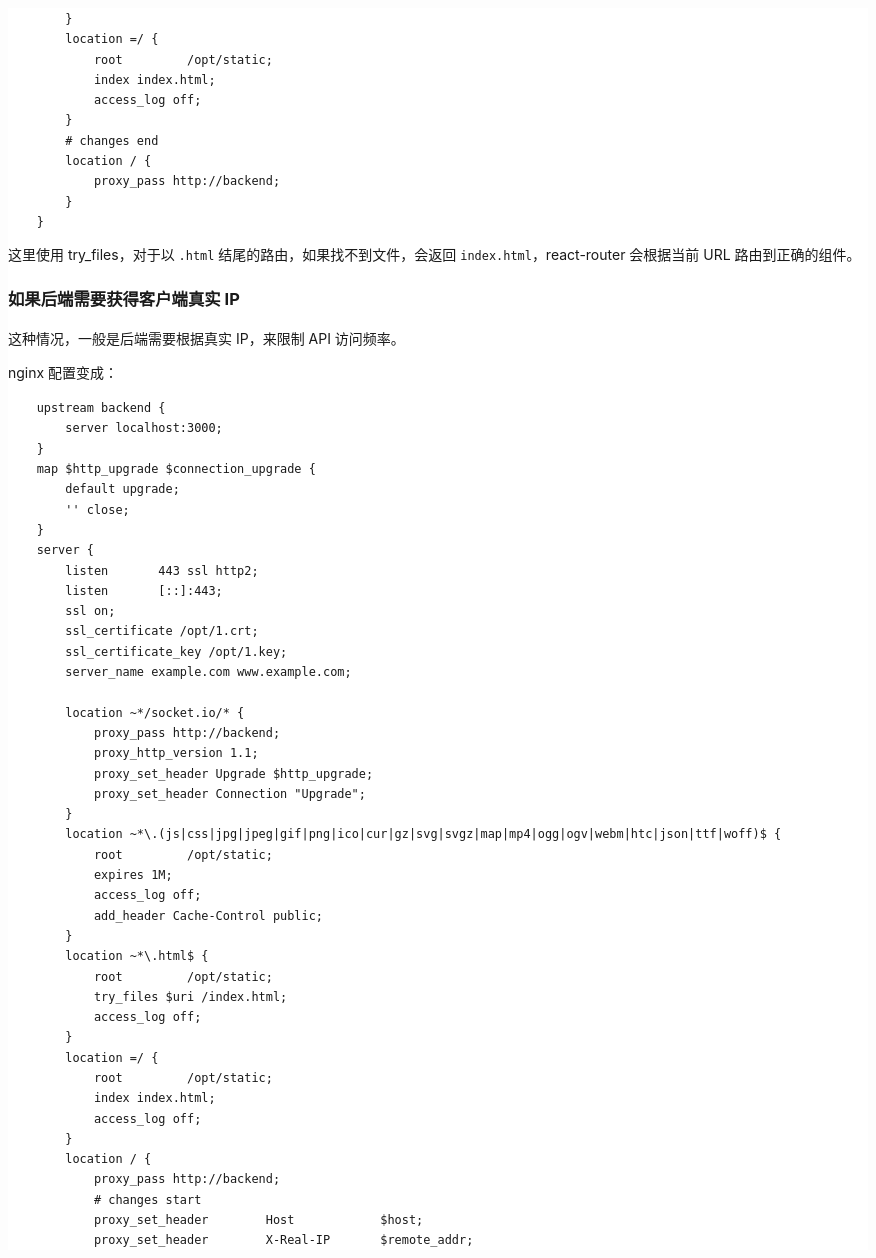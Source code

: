 ```nginx
        }
        location =/ {
            root         /opt/static;
            index index.html;
            access_log off;
        }
        # changes end
        location / {
            proxy_pass http://backend;
        }
    }
```

这里使用 try_files，对于以 `.html` 结尾的路由，如果找不到文件，会返回 `index.html`，react-router 会根据当前 URL 路由到正确的组件。

### 如果后端需要获得客户端真实 IP

这种情况，一般是后端需要根据真实 IP，来限制 API 访问频率。

nginx 配置变成：

```nginx
    upstream backend {
        server localhost:3000;
    }
    map $http_upgrade $connection_upgrade {
        default upgrade;
        '' close;
    }
    server {
        listen       443 ssl http2;
        listen       [::]:443;
        ssl on;
        ssl_certificate /opt/1.crt;
        ssl_certificate_key /opt/1.key;
        server_name example.com www.example.com;

        location ~*/socket.io/* {
            proxy_pass http://backend;
            proxy_http_version 1.1;
            proxy_set_header Upgrade $http_upgrade;
            proxy_set_header Connection "Upgrade";
        }
        location ~*\.(js|css|jpg|jpeg|gif|png|ico|cur|gz|svg|svgz|map|mp4|ogg|ogv|webm|htc|json|ttf|woff)$ {
            root         /opt/static;
            expires 1M;
            access_log off;
            add_header Cache-Control public;
        }
        location ~*\.html$ {
            root         /opt/static;
            try_files $uri /index.html;
            access_log off;
        }
        location =/ {
            root         /opt/static;
            index index.html;
            access_log off;
        }
        location / {
            proxy_pass http://backend;
            # changes start
            proxy_set_header        Host            $host;
            proxy_set_header        X-Real-IP       $remote_addr;
```